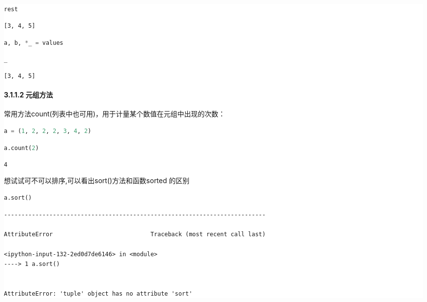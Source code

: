 


```python
rest
```




    [3, 4, 5]




```python
a, b, *_ = values
```


```python
_
```




    [3, 4, 5]



#### 3.1.1.2 元组方法

常用方法count(列表中也可用)，用于计量某个数值在元组中出现的次数：


```python
a = (1, 2, 2, 2, 3, 4, 2)
```


```python
a.count(2)
```




    4



想试试可不可以排序,可以看出sort()方法和函数sorted 的区别


```python
a.sort()
```


    ---------------------------------------------------------------------------

    AttributeError                            Traceback (most recent call last)

    <ipython-input-132-2ed0d7de6146> in <module>
    ----> 1 a.sort()
    

    AttributeError: 'tuple' object has no attribute 'sort'


